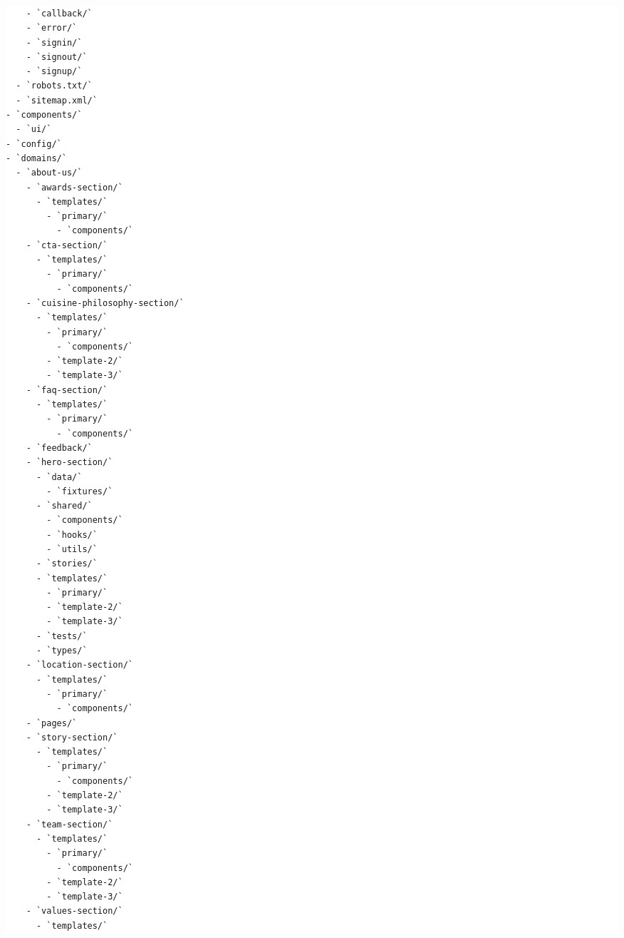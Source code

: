         - `callback/`
        - `error/`
        - `signin/`
        - `signout/`
        - `signup/`
      - `robots.txt/`
      - `sitemap.xml/`
    - `components/`
      - `ui/`
    - `config/`
    - `domains/`
      - `about-us/`
        - `awards-section/`
          - `templates/`
            - `primary/`
              - `components/`
        - `cta-section/`
          - `templates/`
            - `primary/`
              - `components/`
        - `cuisine-philosophy-section/`
          - `templates/`
            - `primary/`
              - `components/`
            - `template-2/`
            - `template-3/`
        - `faq-section/`
          - `templates/`
            - `primary/`
              - `components/`
        - `feedback/`
        - `hero-section/`
          - `data/`
            - `fixtures/`
          - `shared/`
            - `components/`
            - `hooks/`
            - `utils/`
          - `stories/`
          - `templates/`
            - `primary/`
            - `template-2/`
            - `template-3/`
          - `tests/`
          - `types/`
        - `location-section/`
          - `templates/`
            - `primary/`
              - `components/`
        - `pages/`
        - `story-section/`
          - `templates/`
            - `primary/`
              - `components/`
            - `template-2/`
            - `template-3/`
        - `team-section/`
          - `templates/`
            - `primary/`
              - `components/`
            - `template-2/`
            - `template-3/`
        - `values-section/`
          - `templates/`